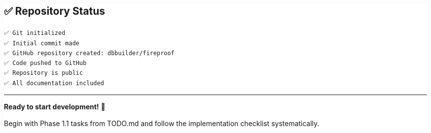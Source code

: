 
## ✅ Repository Status

```
✅ Git initialized
✅ Initial commit made
✅ GitHub repository created: dbbuilder/fireproof
✅ Code pushed to GitHub
✅ Repository is public
✅ All documentation included
```

---

**Ready to start development!** 🚀

Begin with Phase 1.1 tasks from TODO.md and follow the implementation checklist systematically.
